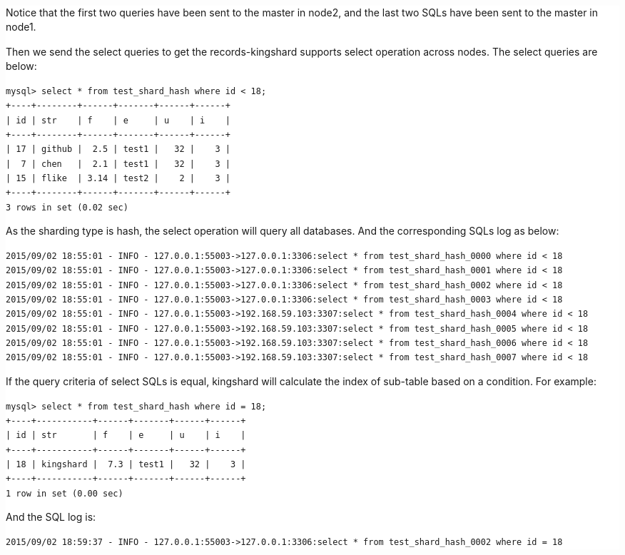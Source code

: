 Notice that the first two queries have been sent to the master in node2, and the last two SQLs have been sent to the master in node1.

Then we send the select queries to get the records-kingshard supports select operation across nodes. The select queries are below:

```
mysql> select * from test_shard_hash where id < 18;
+----+--------+------+-------+------+------+
| id | str    | f    | e     | u    | i    |
+----+--------+------+-------+------+------+
| 17 | github |  2.5 | test1 |   32 |    3 |
|  7 | chen   |  2.1 | test1 |   32 |    3 |
| 15 | flike  | 3.14 | test2 |    2 |    3 |
+----+--------+------+-------+------+------+
3 rows in set (0.02 sec)
```

As the sharding type is hash, the select operation will query all databases. And the corresponding SQLs log as below:

```
2015/09/02 18:55:01 - INFO - 127.0.0.1:55003->127.0.0.1:3306:select * from test_shard_hash_0000 where id < 18
2015/09/02 18:55:01 - INFO - 127.0.0.1:55003->127.0.0.1:3306:select * from test_shard_hash_0001 where id < 18
2015/09/02 18:55:01 - INFO - 127.0.0.1:55003->127.0.0.1:3306:select * from test_shard_hash_0002 where id < 18
2015/09/02 18:55:01 - INFO - 127.0.0.1:55003->127.0.0.1:3306:select * from test_shard_hash_0003 where id < 18
2015/09/02 18:55:01 - INFO - 127.0.0.1:55003->192.168.59.103:3307:select * from test_shard_hash_0004 where id < 18
2015/09/02 18:55:01 - INFO - 127.0.0.1:55003->192.168.59.103:3307:select * from test_shard_hash_0005 where id < 18
2015/09/02 18:55:01 - INFO - 127.0.0.1:55003->192.168.59.103:3307:select * from test_shard_hash_0006 where id < 18
2015/09/02 18:55:01 - INFO - 127.0.0.1:55003->192.168.59.103:3307:select * from test_shard_hash_0007 where id < 18
```

If the query criteria of select SQLs is equal, kingshard will calculate the index of sub-table based on a condition. For example:

```
mysql> select * from test_shard_hash where id = 18;
+----+-----------+------+-------+------+------+
| id | str       | f    | e     | u    | i    |
+----+-----------+------+-------+------+------+
| 18 | kingshard |  7.3 | test1 |   32 |    3 |
+----+-----------+------+-------+------+------+
1 row in set (0.00 sec)
```
And the SQL log is:

```
2015/09/02 18:59:37 - INFO - 127.0.0.1:55003->127.0.0.1:3306:select * from test_shard_hash_0002 where id = 18
```

